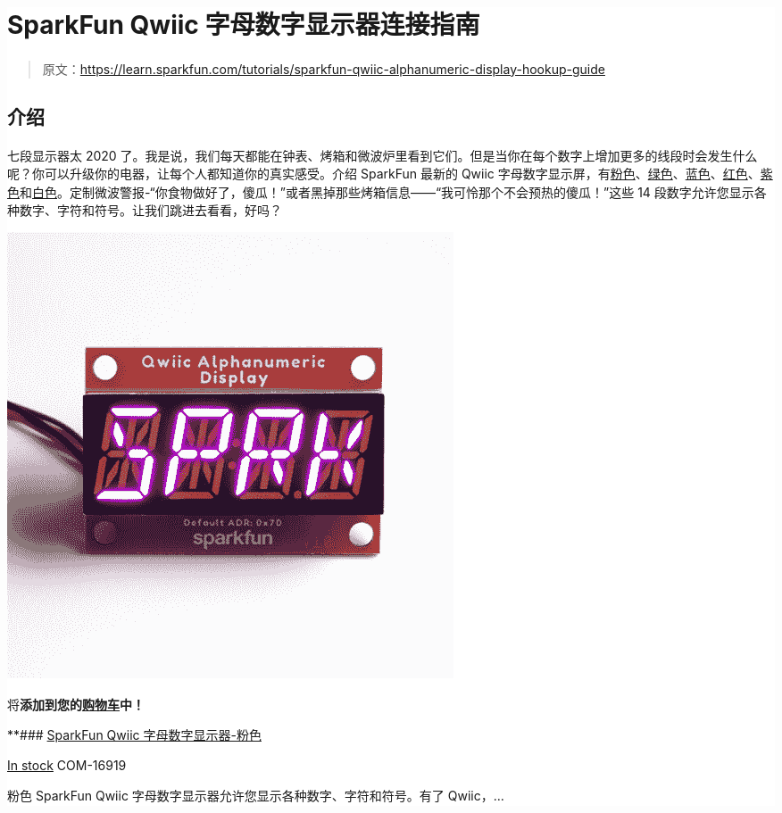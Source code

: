 # SparkFun Qwiic 字母数字显示器连接指南

> 原文：<https://learn.sparkfun.com/tutorials/sparkfun-qwiic-alphanumeric-display-hookup-guide>

## 介绍

七段显示器太 2020 了。我是说，我们每天都能在钟表、烤箱和微波炉里看到它们。但是当你在每个数字上增加更多的线段时会发生什么呢？你可以升级你的电器，让每个人都知道你的真实感受。介绍 SparkFun 最新的 Qwiic 字母数字显示屏，有[粉色](https://www.sparkfun.com/products/16919)、[绿色](https://www.sparkfun.com/products/18566)、[蓝色](https://www.sparkfun.com/products/16917)、[红色](https://www.sparkfun.com/products/16916)、[紫色](https://www.sparkfun.com/products/16918)和[白色](https://www.sparkfun.com/products/18565)。定制微波警报-“你食物做好了，傻瓜！”或者黑掉那些烤箱信息——“我可怜那个不会预热的傻瓜！”这些 14 段数字允许您显示各种数字、字符和符号。让我们跳进去看看，好吗？

[![SparkFun Qwiic Alphanumeric Display - Pink](img/c14210388ede1a3b2bc48f60ed51f92f.png)](https://www.sparkfun.com/products/16919) 

将**添加到您的[购物车](https://www.sparkfun.com/cart)中！**

 **### [SparkFun Qwiic 字母数字显示器-粉色](https://www.sparkfun.com/products/16919)

[In stock](https://learn.sparkfun.com/static/bubbles/ "in stock") COM-16919

粉色 SparkFun Qwiic 字母数字显示器允许您显示各种数字、字符和符号。有了 Qwiic，…
